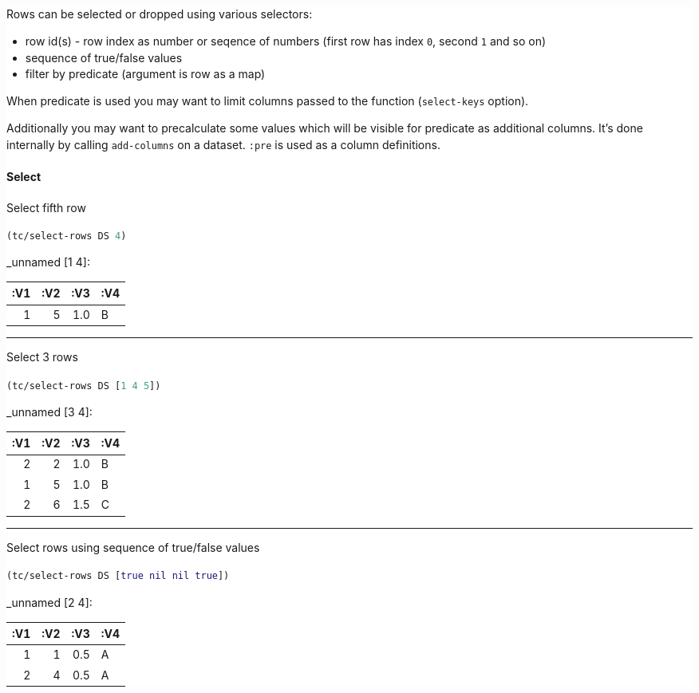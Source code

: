 Rows can be selected or dropped using various selectors:

  - row id(s) - row index as number or seqence of numbers (first row has
    index `0`, second `1` and so on)
  - sequence of true/false values
  - filter by predicate (argument is row as a map)

When predicate is used you may want to limit columns passed to the
function (`select-keys` option).

Additionally you may want to precalculate some values which will be
visible for predicate as additional columns. It’s done internally by
calling `add-columns` on a dataset. `:pre` is used as a column
definitions.

#### Select

Select fifth row

``` clojure
(tc/select-rows DS 4)
```

\_unnamed \[1 4\]:

| :V1 | :V2 | :V3 | :V4 |
| --: | --: | --: | --- |
|   1 |   5 | 1.0 | B   |

-----

Select 3 rows

``` clojure
(tc/select-rows DS [1 4 5])
```

\_unnamed \[3 4\]:

| :V1 | :V2 | :V3 | :V4 |
| --: | --: | --: | --- |
|   2 |   2 | 1.0 | B   |
|   1 |   5 | 1.0 | B   |
|   2 |   6 | 1.5 | C   |

-----

Select rows using sequence of true/false values

``` clojure
(tc/select-rows DS [true nil nil true])
```

\_unnamed \[2 4\]:

| :V1 | :V2 | :V3 | :V4 |
| --: | --: | --: | --- |
|   1 |   1 | 0.5 | A   |
|   2 |   4 | 0.5 | A   |
